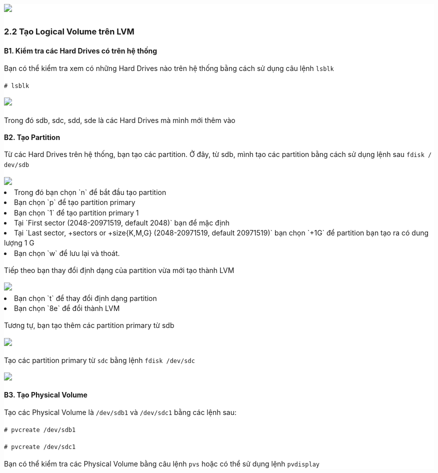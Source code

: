 <img src="http://i.imgur.com/5gdAnRr.png">

### 2.2 Tạo Logical Volume trên LVM

**B1. Kiểm tra các Hard Drives có trên hệ thống**

Bạn có thể kiểm tra xem có những Hard Drives nào trên hệ thống bằng cách sử dụng câu lệnh `lsblk`

`# lsblk`

<img src="http://i.imgur.com/6LZcOvV.png">

Trong đó sdb, sdc, sdd, sde là các Hard Drives mà mình mới thêm vào

**B2. Tạo Partition**

Từ các Hard Drives trên hệ thống, bạn tạo các partition. Ở đây, từ sdb, mình tạo các partition bằng cách sử dụng lệnh sau `fdisk /dev/sdb`

<img src="http://i.imgur.com/ezJlmge.png">

<li>Trong đó bạn chọn `n` để bắt đầu tạo partition</li>

<li>Bạn chọn `p` để tạo partition primary</li>

<li>Bạn chọn `1` để tạo partition primary 1</li>

<li>Tại `First sector (2048-20971519, default 2048)` bạn để mặc định</li>

<li>Tại `Last sector, +sectors or +size{K,M,G} (2048-20971519, default 20971519)` bạn chọn `+1G` để partition bạn tạo ra có dung lượng 1 G</li>

<li>Bạn chọn `w` để lưu lại và thoát.</li>

Tiếp theo bạn thay đổi định dạng của partition vừa mới tạo thành LVM

<img src="http://i.imgur.com/Ih9riPU.png">

<li>Bạn chọn `t` để thay đổi định dạng partition</li>

<li>Bạn chọn `8e` để đổi thành LVM</li>

Tương tự, bạn tạo thêm các partition primary từ sdb

<img src="http://i.imgur.com/awFqKgt.png">

Tạo các partition primary từ `sdc` bằng lệnh `fdisk /dev/sdc`

<img src="http://i.imgur.com/O4SEOBE.png">

**B3. Tạo Physical Volume**

Tạo các Physical Volume là `/dev/sdb1` và `/dev/sdc1` bằng các lệnh sau:

`# pvcreate /dev/sdb1`

`# pvcreate /dev/sdc1`

Bạn có thể kiểm tra các Physical Volume bằng câu lệnh `pvs` hoặc có thể sử dụng lệnh `pvdisplay`
